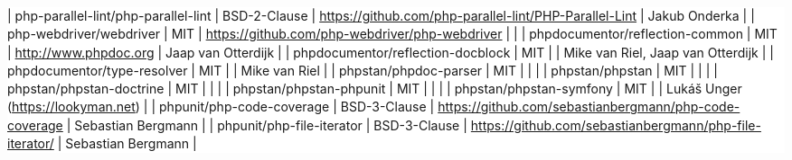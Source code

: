 | php-parallel-lint/php-parallel-lint            | BSD-2-Clause                             | https://github.com/php-parallel-lint/PHP-Parallel-Lint         | Jakub Onderka                                                                                                                                                                                                                                                                                                                                |
| php-webdriver/webdriver                        | MIT                                      | https://github.com/php-webdriver/php-webdriver                 |                                                                                                                                                                                                                                                                                                                                              |
| phpdocumentor/reflection-common                | MIT                                      | http://www.phpdoc.org                                          | Jaap van Otterdijk                                                                                                                                                                                                                                                                                                                           |
| phpdocumentor/reflection-docblock              | MIT                                      |                                                                | Mike van Riel, Jaap van Otterdijk                                                                                                                                                                                                                                                                                                            |
| phpdocumentor/type-resolver                    | MIT                                      |                                                                | Mike van Riel                                                                                                                                                                                                                                                                                                                                |
| phpstan/phpdoc-parser                          | MIT                                      |                                                                |                                                                                                                                                                                                                                                                                                                                              |
| phpstan/phpstan                                | MIT                                      |                                                                |                                                                                                                                                                                                                                                                                                                                              |
| phpstan/phpstan-doctrine                       | MIT                                      |                                                                |                                                                                                                                                                                                                                                                                                                                              |
| phpstan/phpstan-phpunit                        | MIT                                      |                                                                |                                                                                                                                                                                                                                                                                                                                              |
| phpstan/phpstan-symfony                        | MIT                                      |                                                                | Lukáš Unger (https://lookyman.net)                                                                                                                                                                                                                                                                                                           |
| phpunit/php-code-coverage                      | BSD-3-Clause                             | https://github.com/sebastianbergmann/php-code-coverage         | Sebastian Bergmann                                                                                                                                                                                                                                                                                                                           |
| phpunit/php-file-iterator                      | BSD-3-Clause                             | https://github.com/sebastianbergmann/php-file-iterator/        | Sebastian Bergmann                                                                                                                                                                                                                                                                                                                           |